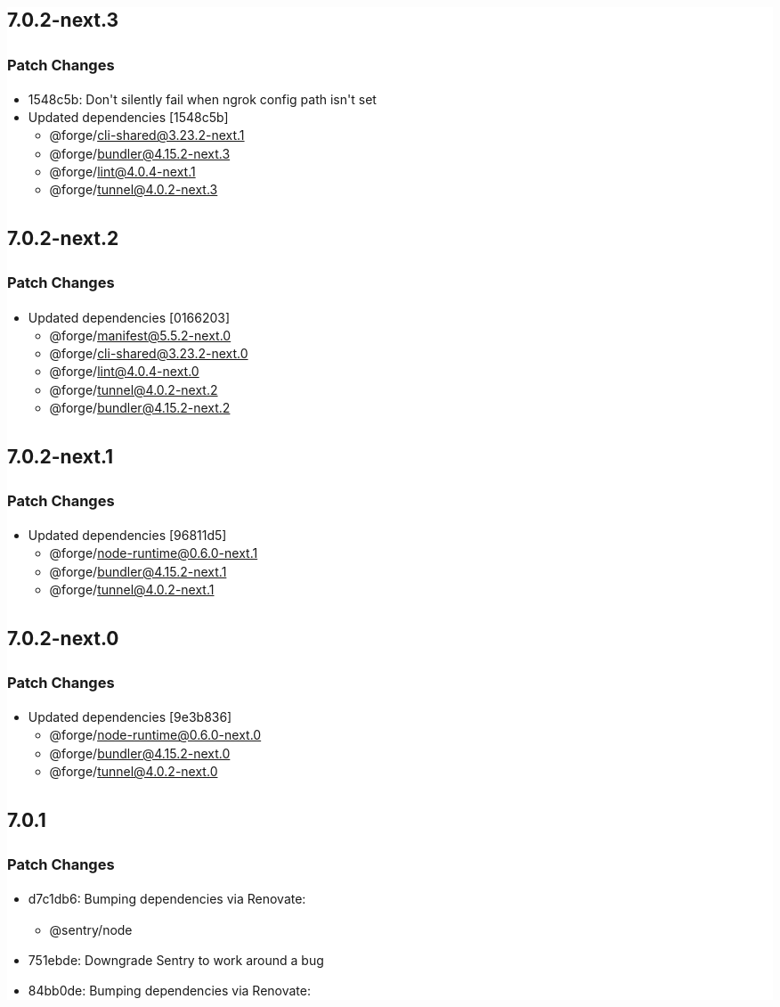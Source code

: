 ## 7.0.2-next.3

### Patch Changes

- 1548c5b: Don't silently fail when ngrok config path isn't set
- Updated dependencies [1548c5b]
  - @forge/cli-shared@3.23.2-next.1
  - @forge/bundler@4.15.2-next.3
  - @forge/lint@4.0.4-next.1
  - @forge/tunnel@4.0.2-next.3

## 7.0.2-next.2

### Patch Changes

- Updated dependencies [0166203]
  - @forge/manifest@5.5.2-next.0
  - @forge/cli-shared@3.23.2-next.0
  - @forge/lint@4.0.4-next.0
  - @forge/tunnel@4.0.2-next.2
  - @forge/bundler@4.15.2-next.2

## 7.0.2-next.1

### Patch Changes

- Updated dependencies [96811d5]
  - @forge/node-runtime@0.6.0-next.1
  - @forge/bundler@4.15.2-next.1
  - @forge/tunnel@4.0.2-next.1

## 7.0.2-next.0

### Patch Changes

- Updated dependencies [9e3b836]
  - @forge/node-runtime@0.6.0-next.0
  - @forge/bundler@4.15.2-next.0
  - @forge/tunnel@4.0.2-next.0

## 7.0.1

### Patch Changes

- d7c1db6: Bumping dependencies via Renovate:

  - @sentry/node

- 751ebde: Downgrade Sentry to work around a bug
- 84bb0de: Bumping dependencies via Renovate:

